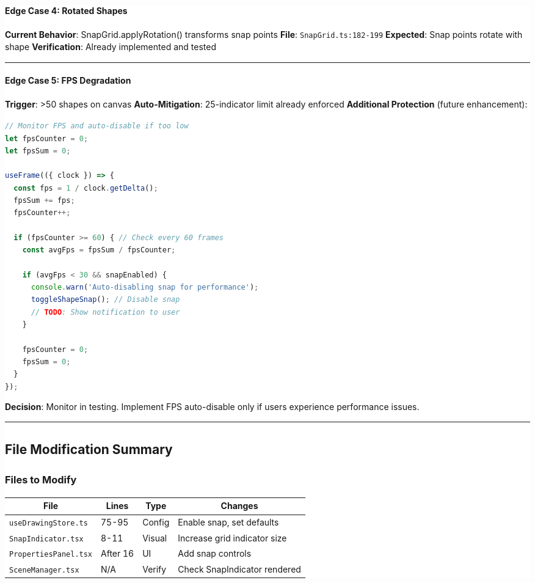 #### Edge Case 4: Rotated Shapes
**Current Behavior**: SnapGrid.applyRotation() transforms snap points
**File**: `SnapGrid.ts:182-199`
**Expected**: Snap points rotate with shape
**Verification**: Already implemented and tested

---

#### Edge Case 5: FPS Degradation
**Trigger**: >50 shapes on canvas
**Auto-Mitigation**: 25-indicator limit already enforced
**Additional Protection** (future enhancement):
```typescript
// Monitor FPS and auto-disable if too low
let fpsCounter = 0;
let fpsSum = 0;

useFrame(({ clock }) => {
  const fps = 1 / clock.getDelta();
  fpsSum += fps;
  fpsCounter++;

  if (fpsCounter >= 60) { // Check every 60 frames
    const avgFps = fpsSum / fpsCounter;

    if (avgFps < 30 && snapEnabled) {
      console.warn('Auto-disabling snap for performance');
      toggleShapeSnap(); // Disable snap
      // TODO: Show notification to user
    }

    fpsCounter = 0;
    fpsSum = 0;
  }
});
```

**Decision**: Monitor in testing. Implement FPS auto-disable only if users experience performance issues.

---

## File Modification Summary

### Files to Modify

| File | Lines | Type | Changes |
|------|-------|------|---------|
| `useDrawingStore.ts` | 75-95 | Config | Enable snap, set defaults |
| `SnapIndicator.tsx` | 8-11 | Visual | Increase grid indicator size |
| `PropertiesPanel.tsx` | After 16 | UI | Add snap controls |
| `SceneManager.tsx` | N/A | Verify | Check SnapIndicator rendered |
